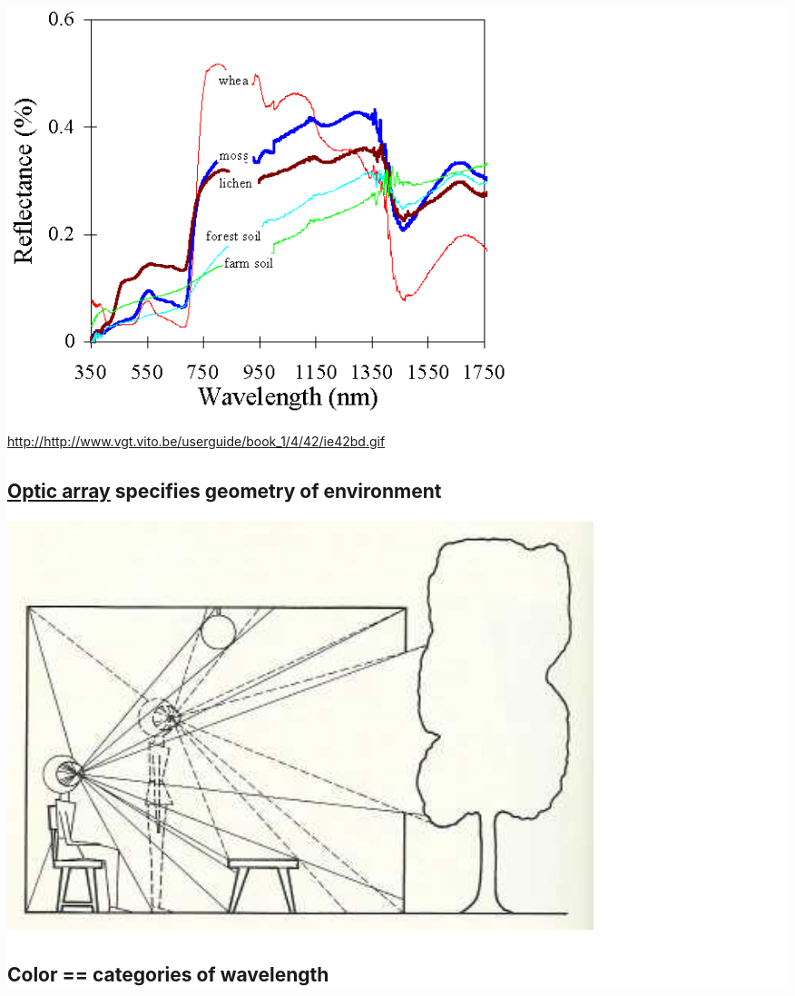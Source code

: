 <img src="img/reflectance-spectrum.gif" height=450px>

<http://http://www.vgt.vito.be/userguide/book_1/4/42/ie42bd.gif>







[Optic array](https://en.wikipedia.org/wiki/Ambient_optic_array) specifies geometry of environment
--------------------------------------------------------------------------------------------------

<img src="img/OpticArray.jpg" height=450px>

Color == categories of wavelength
---------------------------------
